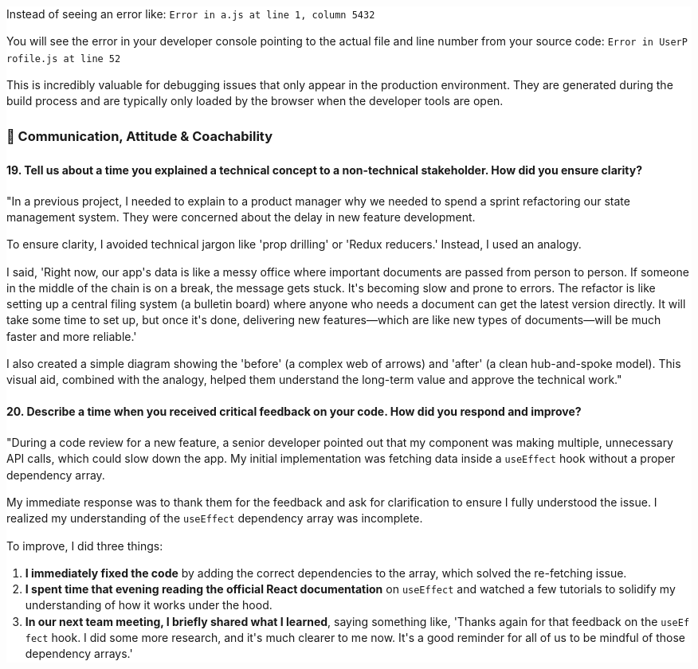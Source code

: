 Instead of seeing an error like:
`Error in a.js at line 1, column 5432`

You will see the error in your developer console pointing to the actual file and line number from your source code:
`Error in UserProfile.js at line 52`

This is incredibly valuable for debugging issues that only appear in the production environment. They are generated during the build process and are typically only loaded by the browser when the developer tools are open.

### 💬 Communication, Attitude & Coachability

#### 19. Tell us about a time you explained a technical concept to a non-technical stakeholder. How did you ensure clarity?

"In a previous project, I needed to explain to a product manager why we needed to spend a sprint refactoring our state management system. They were concerned about the delay in new feature development.

To ensure clarity, I avoided technical jargon like 'prop drilling' or 'Redux reducers.' Instead, I used an analogy.

I said, 'Right now, our app's data is like a messy office where important documents are passed from person to person. If someone in the middle of the chain is on a break, the message gets stuck. It's becoming slow and prone to errors. The refactor is like setting up a central filing system (a bulletin board) where anyone who needs a document can get the latest version directly. It will take some time to set up, but once it's done, delivering new features—which are like new types of documents—will be much faster and more reliable.'

I also created a simple diagram showing the 'before' (a complex web of arrows) and 'after' (a clean hub-and-spoke model). This visual aid, combined with the analogy, helped them understand the long-term value and approve the technical work."

#### 20. Describe a time when you received critical feedback on your code. How did you respond and improve?

"During a code review for a new feature, a senior developer pointed out that my component was making multiple, unnecessary API calls, which could slow down the app. My initial implementation was fetching data inside a `useEffect` hook without a proper dependency array.

My immediate response was to thank them for the feedback and ask for clarification to ensure I fully understood the issue. I realized my understanding of the `useEffect` dependency array was incomplete.

To improve, I did three things:
1.  **I immediately fixed the code** by adding the correct dependencies to the array, which solved the re-fetching issue.
2.  **I spent time that evening reading the official React documentation** on `useEffect` and watched a few tutorials to solidify my understanding of how it works under the hood.
3.  **In our next team meeting, I briefly shared what I learned**, saying something like, 'Thanks again for that feedback on the `useEffect` hook. I did some more research, and it's much clearer to me now. It's a good reminder for all of us to be mindful of those dependency arrays.'
